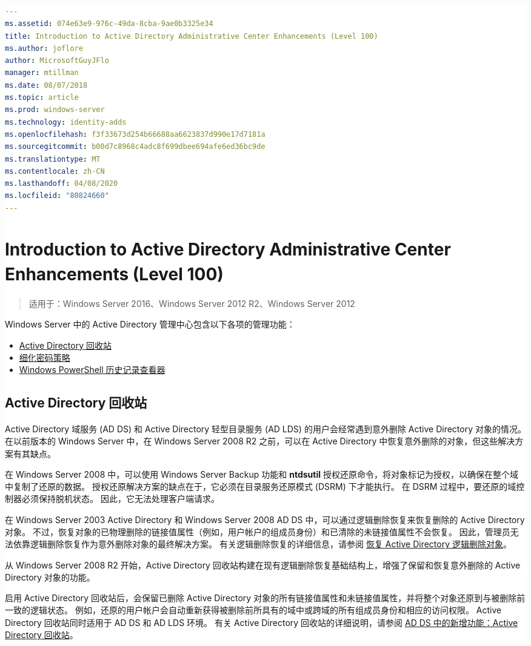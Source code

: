 ```yaml
---
ms.assetid: 074e63e9-976c-49da-8cba-9ae0b3325e34
title: Introduction to Active Directory Administrative Center Enhancements (Level 100)
ms.author: joflore
author: MicrosoftGuyJFlo
manager: mtillman
ms.date: 08/07/2018
ms.topic: article
ms.prod: windows-server
ms.technology: identity-adds
ms.openlocfilehash: f3f33673d254b66688aa6623837d990e17d7181a
ms.sourcegitcommit: b00d7c8968c4adc8f699dbee694afe6ed36bc9de
ms.translationtype: MT
ms.contentlocale: zh-CN
ms.lasthandoff: 04/08/2020
ms.locfileid: "80824660"
---
```

# <a name="introduction-to-active-directory-administrative-center-enhancements-level-100"></a>Introduction to Active Directory Administrative Center Enhancements (Level 100)

>适用于：Windows Server 2016、Windows Server 2012 R2、Windows Server 2012

Windows Server 中的 Active Directory 管理中心包含以下各项的管理功能：

- [Active Directory 回收站](../../../ad-ds/get-started/adac/Introduction-to-Active-Directory-Administrative-Center-Enhancements--Level-100-.md#ad_recycle_bin_mgmt)
- [细化密码策略](../../../ad-ds/get-started/adac/Introduction-to-Active-Directory-Administrative-Center-Enhancements--Level-100-.md#fine_grained_pswd_policy_mgmt)
- [Windows PowerShell 历史记录查看器](../../../ad-ds/get-started/adac/Introduction-to-Active-Directory-Administrative-Center-Enhancements--Level-100-.md#windows_powershell_history_viewer)

## <a name="active-directory-recycle-bin"></a><a name="ad_recycle_bin_mgmt"></a>Active Directory 回收站

Active Directory 域服务 (AD DS) 和 Active Directory 轻型目录服务 (AD LDS) 的用户会经常遇到意外删除 Active Directory 对象的情况。 在以前版本的 Windows Server 中，在 Windows Server 2008 R2 之前，可以在 Active Directory 中恢复意外删除的对象，但这些解决方案有其缺点。

在 Windows Server 2008 中，可以使用 Windows Server Backup 功能和 **ntdsutil** 授权还原命令，将对象标记为授权，以确保在整个域中复制了还原的数据。 授权还原解决方案的缺点在于，它必须在目录服务还原模式 (DSRM) 下才能执行。 在 DSRM 过程中，要还原的域控制器必须保持脱机状态。 因此，它无法处理客户端请求。

在 Windows Server 2003 Active Directory 和 Windows Server 2008 AD DS 中，可以通过逻辑删除恢复来恢复删除的 Active Directory 对象。 不过，恢复对象的已物理删除的链接值属性（例如，用户帐户的组成员身份）和已清除的未链接值属性不会恢复。 因此，管理员无法依靠逻辑删除恢复作为意外删除对象的最终解决方案。 有关逻辑删除恢复的详细信息，请参阅 [恢复 Active Directory 逻辑删除对象](https://go.microsoft.com/fwlink/?LinkID=125452)。

从 Windows Server 2008 R2 开始，Active Directory 回收站构建在现有逻辑删除恢复基础结构上，增强了保留和恢复意外删除的 Active Directory 对象的功能。

启用 Active Directory 回收站后，会保留已删除 Active Directory 对象的所有链接值属性和未链接值属性，并将整个对象还原到与被删除前一致的逻辑状态。 例如，还原的用户帐户会自动重新获得被删除前所具有的域中或跨域的所有组成员身份和相应的访问权限。 Active Directory 回收站同时适用于 AD DS 和 AD LDS 环境。 有关 Active Directory 回收站的详细说明，请参阅 [AD DS 中的新增功能：Active Directory 回收站](https://technet.microsoft.com/library/dd391916(WS.10).aspx)。
